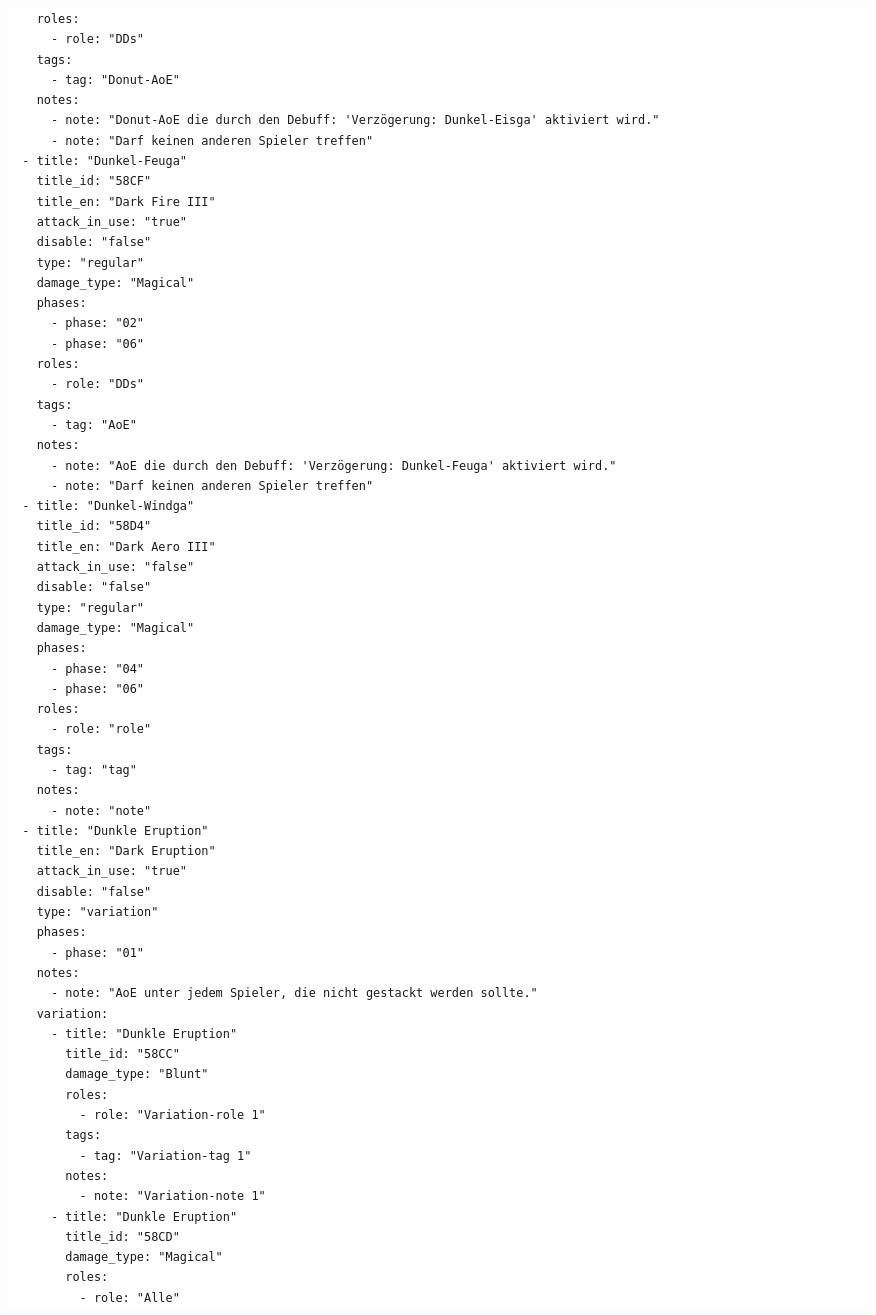         roles:
          - role: "DDs"
        tags:
          - tag: "Donut-AoE"
        notes:
          - note: "Donut-AoE die durch den Debuff: 'Verzögerung: Dunkel-Eisga' aktiviert wird."
          - note: "Darf keinen anderen Spieler treffen"
      - title: "Dunkel-Feuga"
        title_id: "58CF"
        title_en: "Dark Fire III"
        attack_in_use: "true"
        disable: "false"
        type: "regular"
        damage_type: "Magical"
        phases:
          - phase: "02"
          - phase: "06"
        roles:
          - role: "DDs"
        tags:
          - tag: "AoE"
        notes:
          - note: "AoE die durch den Debuff: 'Verzögerung: Dunkel-Feuga' aktiviert wird."
          - note: "Darf keinen anderen Spieler treffen"
      - title: "Dunkel-Windga"
        title_id: "58D4"
        title_en: "Dark Aero III"
        attack_in_use: "false"
        disable: "false"
        type: "regular"
        damage_type: "Magical"
        phases:
          - phase: "04"
          - phase: "06"
        roles:
          - role: "role"
        tags:
          - tag: "tag"
        notes:
          - note: "note"
      - title: "Dunkle Eruption"
        title_en: "Dark Eruption"
        attack_in_use: "true"
        disable: "false"
        type: "variation"
        phases:
          - phase: "01"
        notes:
          - note: "AoE unter jedem Spieler, die nicht gestackt werden sollte."
        variation:
          - title: "Dunkle Eruption"
            title_id: "58CC"
            damage_type: "Blunt"
            roles:
              - role: "Variation-role 1"
            tags:
              - tag: "Variation-tag 1"
            notes:
              - note: "Variation-note 1"
          - title: "Dunkle Eruption"
            title_id: "58CD"
            damage_type: "Magical"
            roles:
              - role: "Alle"